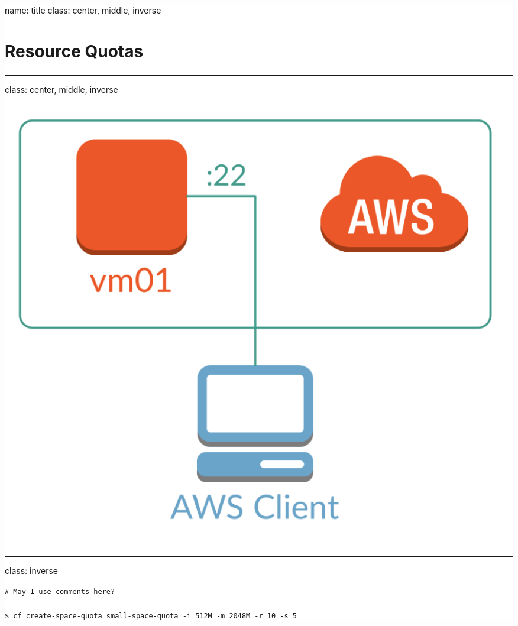 name: title
class: center, middle, inverse

# Resource Quotas
---
class: center, middle, inverse

![](images/test.png)

---
class: inverse

```
# May I use comments here?

$ cf create-space-quota small-space-quota -i 512M -m 2048M -r 10 -s 5
```
